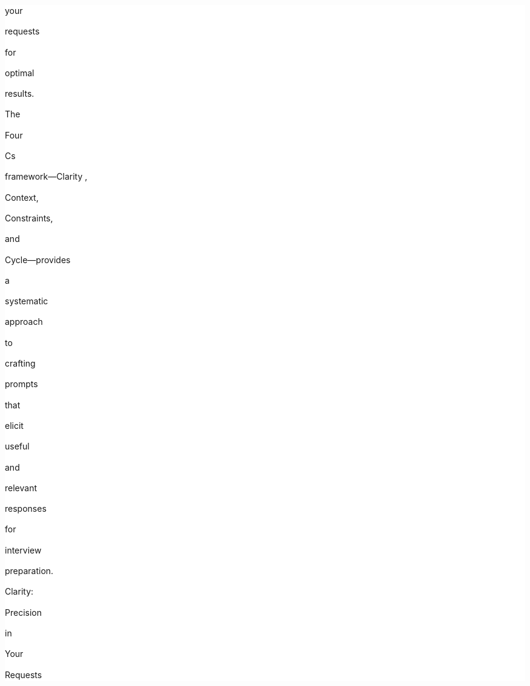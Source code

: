 your
 
requests
 
for
 
optimal
 
results.
 
The
 
Four
 
Cs
 
framework—Clarity ,
 
Context,
 
Constraints,
 
and
 
Cycle—provides
 
a
 
systematic
 
approach
 
to
 
crafting
 
prompts
 
that
 
elicit
 
useful
 
and
 
relevant
 
responses
 
for
 
interview
 
preparation.
 
Clarity:
 
Precision
 
in
 
Your
 
Requests
 